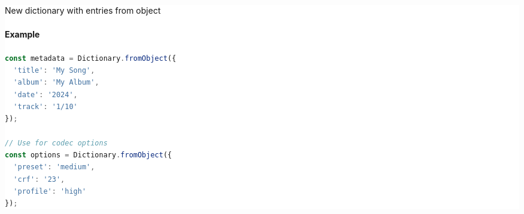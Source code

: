 New dictionary with entries from object

#### Example

```typescript
const metadata = Dictionary.fromObject({
  'title': 'My Song',
  'album': 'My Album',
  'date': '2024',
  'track': '1/10'
});

// Use for codec options
const options = Dictionary.fromObject({
  'preset': 'medium',
  'crf': '23',
  'profile': 'high'
});
```

